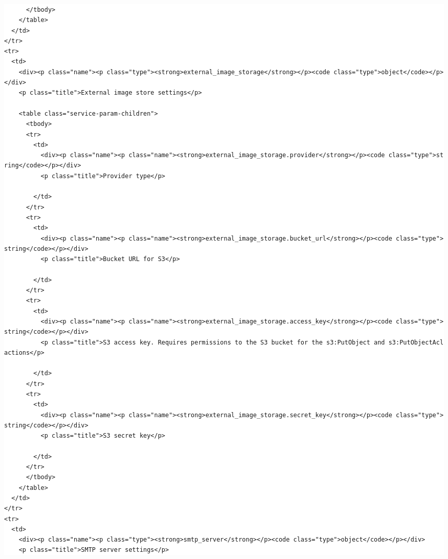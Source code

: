           </tbody>
        </table>
      </td>
    </tr>
    <tr>
      <td>
        <div><p class="name"><p class="type"><strong>external_image_storage</strong></p><code class="type">object</code></p></div>
        <p class="title">External image store settings</p>
        
        <table class="service-param-children">
          <tbody>
          <tr>
            <td>
              <div><p class="name"><p class="name"><strong>external_image_storage.provider</strong></p><code class="type">string</code></p></div>
              <p class="title">Provider type</p>
              
            </td>
          </tr>
          <tr>
            <td>
              <div><p class="name"><p class="name"><strong>external_image_storage.bucket_url</strong></p><code class="type">string</code></p></div>
              <p class="title">Bucket URL for S3</p>
              
            </td>
          </tr>
          <tr>
            <td>
              <div><p class="name"><p class="name"><strong>external_image_storage.access_key</strong></p><code class="type">string</code></p></div>
              <p class="title">S3 access key. Requires permissions to the S3 bucket for the s3:PutObject and s3:PutObjectAcl actions</p>
              
            </td>
          </tr>
          <tr>
            <td>
              <div><p class="name"><p class="name"><strong>external_image_storage.secret_key</strong></p><code class="type">string</code></p></div>
              <p class="title">S3 secret key</p>
              
            </td>
          </tr>
          </tbody>
        </table>
      </td>
    </tr>
    <tr>
      <td>
        <div><p class="name"><p class="type"><strong>smtp_server</strong></p><code class="type">object</code></p></div>
        <p class="title">SMTP server settings</p>
        
